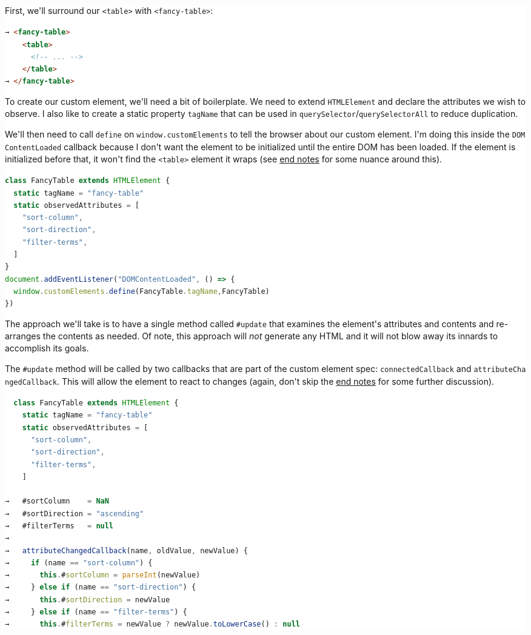 First, we'll surround our `<table>` with `<fancy-table>`:

```html
→ <fancy-table>
    <table>
      <!-- ... -->
    </table>
→ </fancy-table>
```

To create our custom element, we'll need a bit of boilerplate.  We need to extend `HTMLElement` and declare the
attributes we wish to observe.  I also like to create a static property `tagName` that can be used in
`querySelector`/`querySelectorAll` to reduce duplication.

We'll then need to call `define` on `window.customElements` to tell the browser about our custom element.  I'm
doing this inside the `DOMContentLoaded` callback because I don't want the element to be initialized until the
entire DOM has been loaded.  If the element is initialized before that, it won't find the `<table>` element it
wraps (see [end notes](#end-notes) for some nuance around this).

```javascript
class FancyTable extends HTMLElement {
  static tagName = "fancy-table"
  static observedAttributes = [
    "sort-column",
    "sort-direction",
    "filter-terms",
  ]
}
document.addEventListener("DOMContentLoaded", () => {
  window.customElements.define(FancyTable.tagName,FancyTable)
})
```

The approach we'll take is to have a single method called `#update` that examines the element's attributes and
contents and re-arranges the contents as needed.  Of note, this approach will *not* generate any HTML and it
will not blow away its innards to accomplish its goals.

The `#update` method will be called by two callbacks that are part of the custom element spec: `connectedCallback` and `attributeChangedCallback`.  This will allow the element to react to changes (again, don't skip the [end notes](#end-notes) for some further discussion).

```javascript
  class FancyTable extends HTMLElement {
    static tagName = "fancy-table"
    static observedAttributes = [
      "sort-column",
      "sort-direction",
      "filter-terms",
    ]
  
→   #sortColumn    = NaN
→   #sortDirection = "ascending"
→   #filterTerms   = null
→
→   attributeChangedCallback(name, oldValue, newValue) {
→     if (name == "sort-column") {
→       this.#sortColumn = parseInt(newValue)
→     } else if (name == "sort-direction") {
→       this.#sortDirection = newValue
→     } else if (name == "filter-terms") {
→       this.#filterTerms = newValue ? newValue.toLowerCase() : null
```